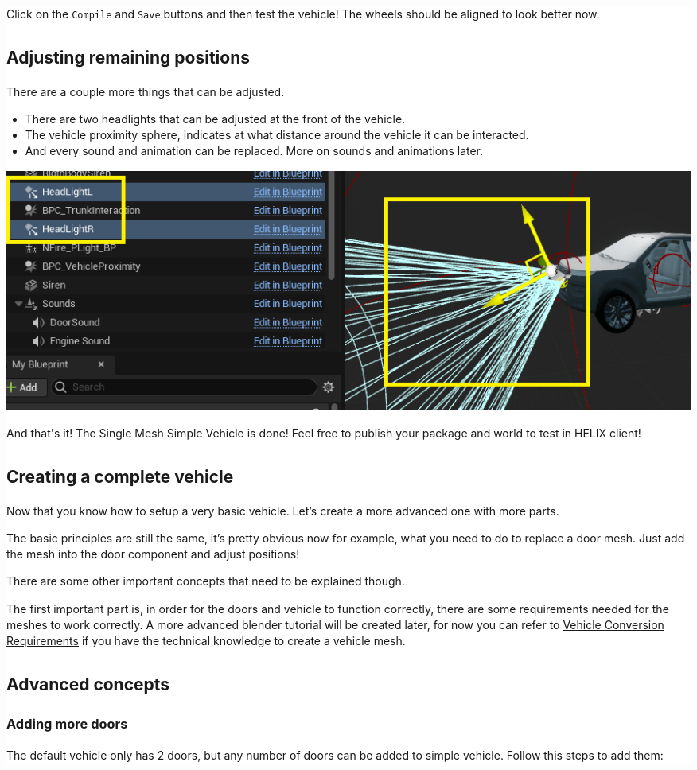 Click on the `Compile` and `Save` buttons and then test the vehicle! The wheels should be aligned to look better now.

## Adjusting remaining positions
There are a couple more things that can be adjusted.

- There are two headlights that can be adjusted at the front of the vehicle.
- The vehicle proximity sphere, indicates at what distance around the vehicle it can be interacted.
- And every sound and animation can be replaced. More on sounds and animations later.

![](../../../../img/docs/assets-modding/creating-assets/studio/HSimpleVehicle/22_adjust_lights.png)

And that's it! The Single Mesh Simple Vehicle is done! Feel free to publish your package and world to test in HELIX client!

## Creating a complete vehicle

Now that you know how to setup a very basic vehicle. Let’s create a more advanced one with more parts.

The basic principles are still the same, it’s pretty obvious now for example, what you need to do to replace a door mesh. Just add the mesh into the door component and adjust positions!

There are some other important concepts that need to be explained though. 

The first important part is, in order for the doors and vehicle to function correctly, there are some requirements needed for the meshes to work correctly. A more advanced blender tutorial will be created later, for now you can refer to [Vehicle Conversion Requirements](https://www.notion.so/Vehicle-Conversion-Requirements-00782d976a434e6885a25598336a2397?pvs=21) if you have the technical knowledge to create a vehicle mesh.

## Advanced concepts

### Adding more doors

The default vehicle only has 2 doors, but any number of doors can be added to simple vehicle. Follow this steps to add them:
